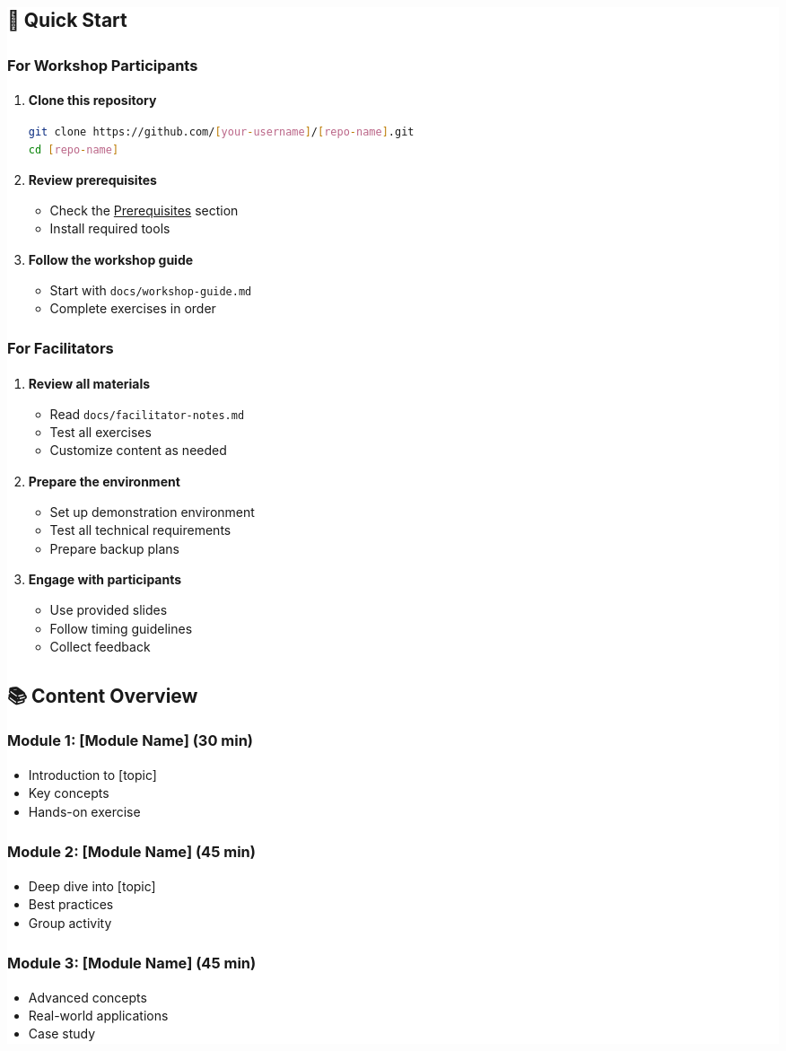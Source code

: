 ## 🚀 Quick Start

### For Workshop Participants

1. **Clone this repository**
   ```bash
   git clone https://github.com/[your-username]/[repo-name].git
   cd [repo-name]
   ```

2. **Review prerequisites**
   - Check the [Prerequisites](#-prerequisites) section
   - Install required tools

3. **Follow the workshop guide**
   - Start with `docs/workshop-guide.md`
   - Complete exercises in order

### For Facilitators

1. **Review all materials**
   - Read `docs/facilitator-notes.md`
   - Test all exercises
   - Customize content as needed

2. **Prepare the environment**
   - Set up demonstration environment
   - Test all technical requirements
   - Prepare backup plans

3. **Engage with participants**
   - Use provided slides
   - Follow timing guidelines
   - Collect feedback

## 📚 Content Overview

### Module 1: [Module Name] (30 min)
- Introduction to [topic]
- Key concepts
- Hands-on exercise

### Module 2: [Module Name] (45 min)
- Deep dive into [topic]
- Best practices
- Group activity

### Module 3: [Module Name] (45 min)
- Advanced concepts
- Real-world applications
- Case study
